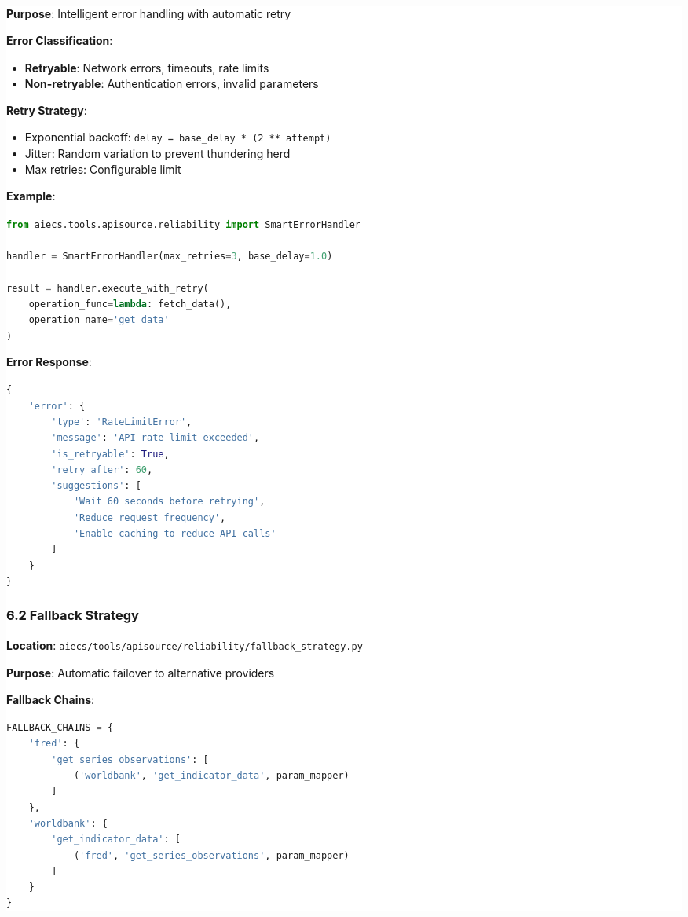 **Purpose**: Intelligent error handling with automatic retry

**Error Classification**:
- **Retryable**: Network errors, timeouts, rate limits
- **Non-retryable**: Authentication errors, invalid parameters

**Retry Strategy**:
- Exponential backoff: `delay = base_delay * (2 ** attempt)`
- Jitter: Random variation to prevent thundering herd
- Max retries: Configurable limit

**Example**:
```python
from aiecs.tools.apisource.reliability import SmartErrorHandler

handler = SmartErrorHandler(max_retries=3, base_delay=1.0)

result = handler.execute_with_retry(
    operation_func=lambda: fetch_data(),
    operation_name='get_data'
)
```

**Error Response**:
```python
{
    'error': {
        'type': 'RateLimitError',
        'message': 'API rate limit exceeded',
        'is_retryable': True,
        'retry_after': 60,
        'suggestions': [
            'Wait 60 seconds before retrying',
            'Reduce request frequency',
            'Enable caching to reduce API calls'
        ]
    }
}
```

### 6.2 Fallback Strategy

**Location**: `aiecs/tools/apisource/reliability/fallback_strategy.py`

**Purpose**: Automatic failover to alternative providers

**Fallback Chains**:
```python
FALLBACK_CHAINS = {
    'fred': {
        'get_series_observations': [
            ('worldbank', 'get_indicator_data', param_mapper)
        ]
    },
    'worldbank': {
        'get_indicator_data': [
            ('fred', 'get_series_observations', param_mapper)
        ]
    }
}
```
